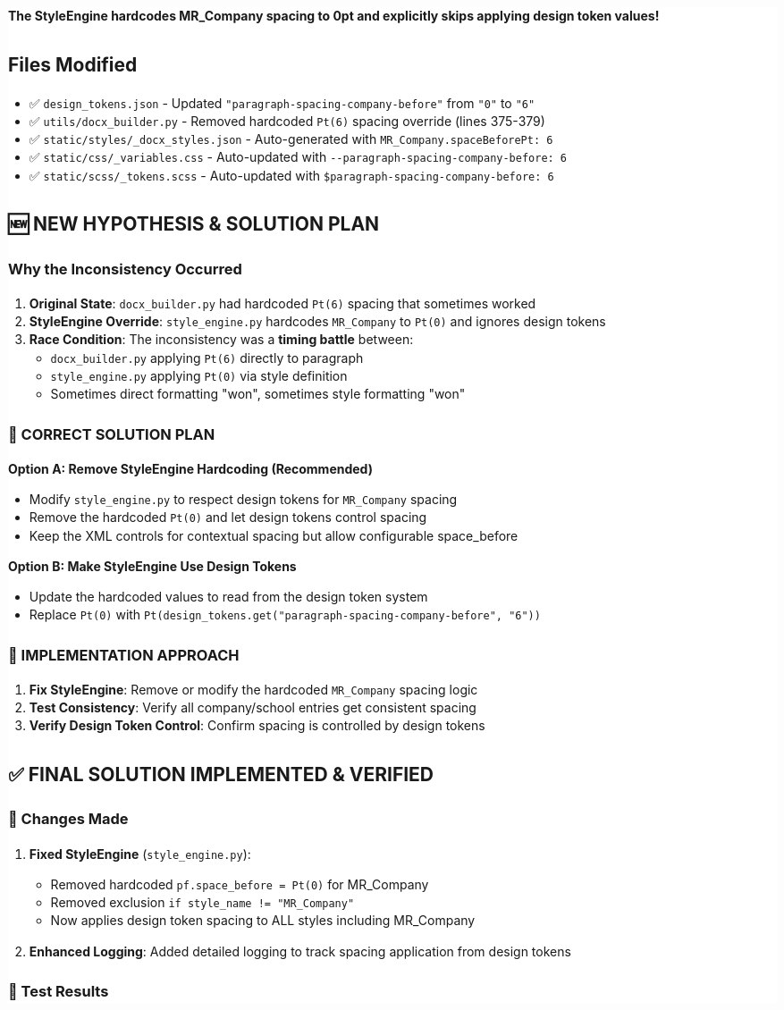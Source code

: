 **The StyleEngine hardcodes MR_Company spacing to 0pt and explicitly skips applying design token values!**

## Files Modified

- ✅ `design_tokens.json` - Updated `"paragraph-spacing-company-before"` from `"0"` to `"6"`
- ✅ `utils/docx_builder.py` - Removed hardcoded `Pt(6)` spacing override (lines 375-379)
- ✅ `static/styles/_docx_styles.json` - Auto-generated with `MR_Company.spaceBeforePt: 6`
- ✅ `static/css/_variables.css` - Auto-updated with `--paragraph-spacing-company-before: 6`
- ✅ `static/scss/_tokens.scss` - Auto-updated with `$paragraph-spacing-company-before: 6`

## 🆕 NEW HYPOTHESIS & SOLUTION PLAN

### **Why the Inconsistency Occurred**

1. **Original State**: `docx_builder.py` had hardcoded `Pt(6)` spacing that sometimes worked
2. **StyleEngine Override**: `style_engine.py` hardcodes `MR_Company` to `Pt(0)` and ignores design tokens
3. **Race Condition**: The inconsistency was a **timing battle** between:
   - `docx_builder.py` applying `Pt(6)` directly to paragraph
   - `style_engine.py` applying `Pt(0)` via style definition
   - Sometimes direct formatting "won", sometimes style formatting "won"

### **🎯 CORRECT SOLUTION PLAN**

**Option A: Remove StyleEngine Hardcoding (Recommended)**
- Modify `style_engine.py` to respect design tokens for `MR_Company` spacing
- Remove the hardcoded `Pt(0)` and let design tokens control spacing
- Keep the XML controls for contextual spacing but allow configurable space_before

**Option B: Make StyleEngine Use Design Tokens**  
- Update the hardcoded values to read from the design token system
- Replace `Pt(0)` with `Pt(design_tokens.get("paragraph-spacing-company-before", "6"))`

### **🔧 IMPLEMENTATION APPROACH**

1. **Fix StyleEngine**: Remove or modify the hardcoded `MR_Company` spacing logic
2. **Test Consistency**: Verify all company/school entries get consistent spacing  
3. **Verify Design Token Control**: Confirm spacing is controlled by design tokens

## ✅ FINAL SOLUTION IMPLEMENTED & VERIFIED

### **🔧 Changes Made**

1. **Fixed StyleEngine** (`style_engine.py`):
   - Removed hardcoded `pf.space_before = Pt(0)` for MR_Company
   - Removed exclusion `if style_name != "MR_Company"` 
   - Now applies design token spacing to ALL styles including MR_Company

2. **Enhanced Logging**: Added detailed logging to track spacing application from design tokens

### **🧪 Test Results**
